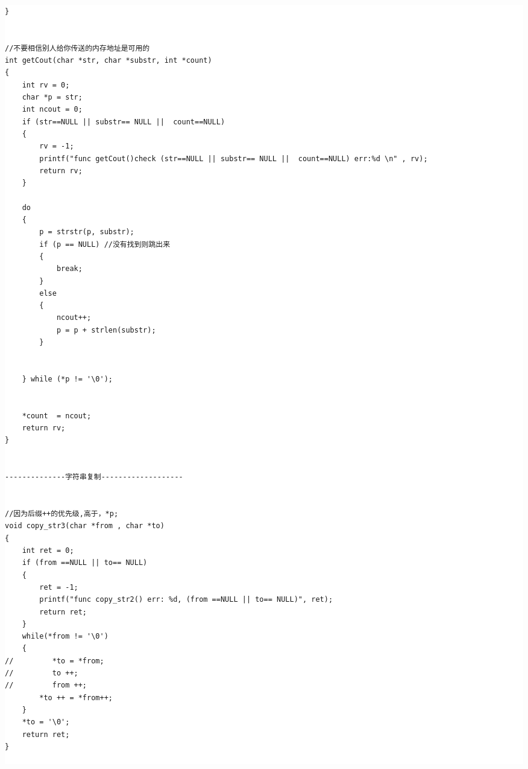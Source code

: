 ```
}


//不要相信别人给你传送的内存地址是可用的
int getCout(char *str, char *substr, int *count)
{
    int rv = 0;
    char *p = str;
    int ncout = 0;
    if (str==NULL || substr== NULL ||  count==NULL)
    {
        rv = -1;
        printf("func getCout()check (str==NULL || substr== NULL ||  count==NULL) err:%d \n" , rv);
        return rv;
    }
   
    do
    {
        p = strstr(p, substr);
        if (p == NULL) //没有找到则跳出来
        {
            break;
        }
        else
        {
            ncout++;
            p = p + strlen(substr);
        }


    } while (*p != '\0');


    *count  = ncout;
    return rv;
}


--------------字符串复制-------------------


//因为后缀++的优先级,高于，*p;
void copy_str3(char *from , char *to)
{
    int ret = 0;
    if (from ==NULL || to== NULL)
    {
        ret = -1;
        printf("func copy_str2() err: %d, (from ==NULL || to== NULL)", ret);
        return ret;
    }   
    while(*from != '\0')
    {
//         *to = *from;
//         to ++;
//         from ++;
        *to ++ = *from++;
    }
    *to = '\0';
    return ret;
}


```